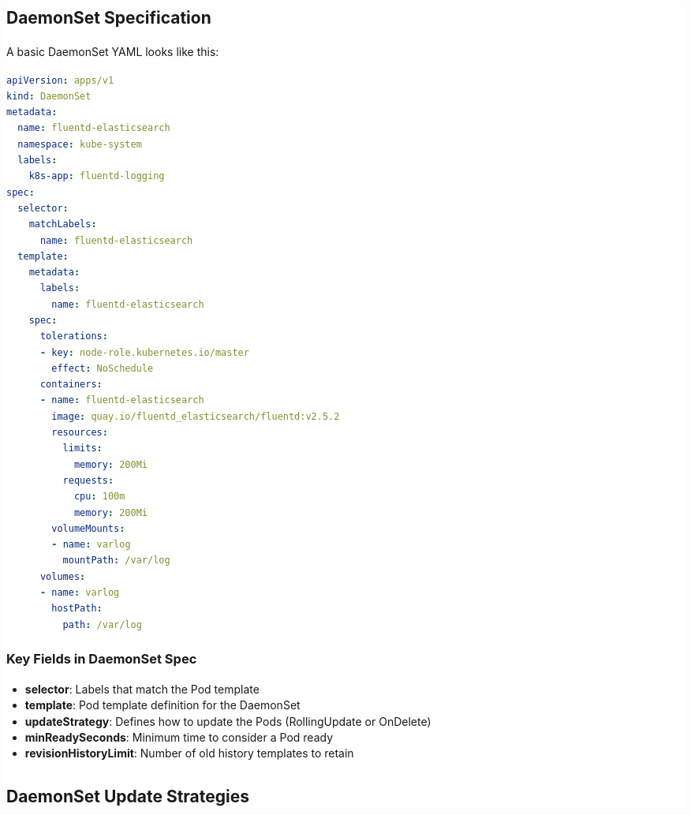 ## DaemonSet Specification

A basic DaemonSet YAML looks like this:

```yaml
apiVersion: apps/v1
kind: DaemonSet
metadata:
  name: fluentd-elasticsearch
  namespace: kube-system
  labels:
    k8s-app: fluentd-logging
spec:
  selector:
    matchLabels:
      name: fluentd-elasticsearch
  template:
    metadata:
      labels:
        name: fluentd-elasticsearch
    spec:
      tolerations:
      - key: node-role.kubernetes.io/master
        effect: NoSchedule
      containers:
      - name: fluentd-elasticsearch
        image: quay.io/fluentd_elasticsearch/fluentd:v2.5.2
        resources:
          limits:
            memory: 200Mi
          requests:
            cpu: 100m
            memory: 200Mi
        volumeMounts:
        - name: varlog
          mountPath: /var/log
      volumes:
      - name: varlog
        hostPath:
          path: /var/log
```

### Key Fields in DaemonSet Spec

- **selector**: Labels that match the Pod template
- **template**: Pod template definition for the DaemonSet
- **updateStrategy**: Defines how to update the Pods (RollingUpdate or OnDelete)
- **minReadySeconds**: Minimum time to consider a Pod ready
- **revisionHistoryLimit**: Number of old history templates to retain

## DaemonSet Update Strategies
